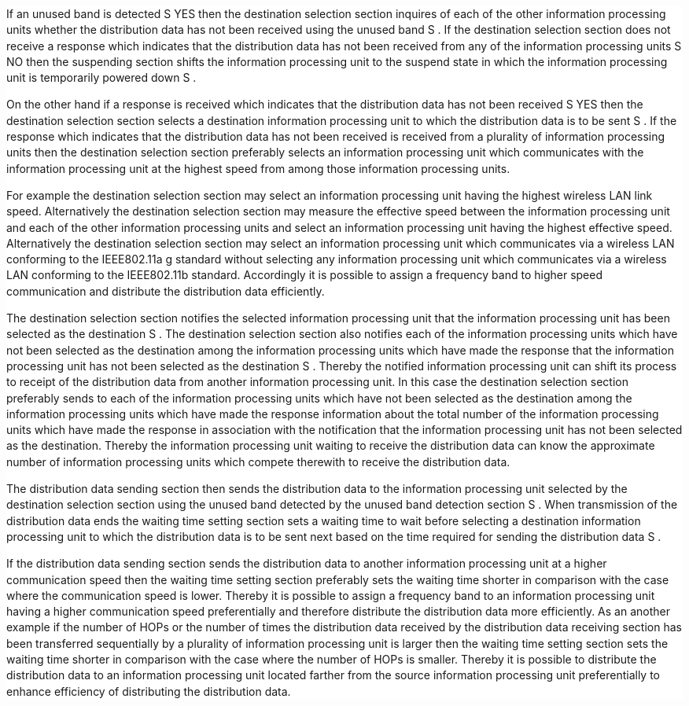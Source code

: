If an unused band is detected S YES then the destination selection section inquires of each of the other information processing units whether the distribution data has not been received using the unused band S . If the destination selection section does not receive a response which indicates that the distribution data has not been received from any of the information processing units S NO then the suspending section shifts the information processing unit to the suspend state in which the information processing unit is temporarily powered down S .

On the other hand if a response is received which indicates that the distribution data has not been received S YES then the destination selection section selects a destination information processing unit to which the distribution data is to be sent S . If the response which indicates that the distribution data has not been received is received from a plurality of information processing units then the destination selection section preferably selects an information processing unit which communicates with the information processing unit at the highest speed from among those information processing units.

For example the destination selection section may select an information processing unit having the highest wireless LAN link speed. Alternatively the destination selection section may measure the effective speed between the information processing unit and each of the other information processing units and select an information processing unit having the highest effective speed. Alternatively the destination selection section may select an information processing unit which communicates via a wireless LAN conforming to the IEEE802.11a g standard without selecting any information processing unit which communicates via a wireless LAN conforming to the IEEE802.11b standard. Accordingly it is possible to assign a frequency band to higher speed communication and distribute the distribution data efficiently.

The destination selection section notifies the selected information processing unit that the information processing unit has been selected as the destination S . The destination selection section also notifies each of the information processing units which have not been selected as the destination among the information processing units which have made the response that the information processing unit has not been selected as the destination S . Thereby the notified information processing unit can shift its process to receipt of the distribution data from another information processing unit. In this case the destination selection section preferably sends to each of the information processing units which have not been selected as the destination among the information processing units which have made the response information about the total number of the information processing units which have made the response in association with the notification that the information processing unit has not been selected as the destination. Thereby the information processing unit waiting to receive the distribution data can know the approximate number of information processing units which compete therewith to receive the distribution data.

The distribution data sending section then sends the distribution data to the information processing unit selected by the destination selection section using the unused band detected by the unused band detection section S . When transmission of the distribution data ends the waiting time setting section sets a waiting time to wait before selecting a destination information processing unit to which the distribution data is to be sent next based on the time required for sending the distribution data S .

If the distribution data sending section sends the distribution data to another information processing unit at a higher communication speed then the waiting time setting section preferably sets the waiting time shorter in comparison with the case where the communication speed is lower. Thereby it is possible to assign a frequency band to an information processing unit having a higher communication speed preferentially and therefore distribute the distribution data more efficiently. As an another example if the number of HOPs or the number of times the distribution data received by the distribution data receiving section has been transferred sequentially by a plurality of information processing unit is larger then the waiting time setting section sets the waiting time shorter in comparison with the case where the number of HOPs is smaller. Thereby it is possible to distribute the distribution data to an information processing unit located farther from the source information processing unit preferentially to enhance efficiency of distributing the distribution data.
